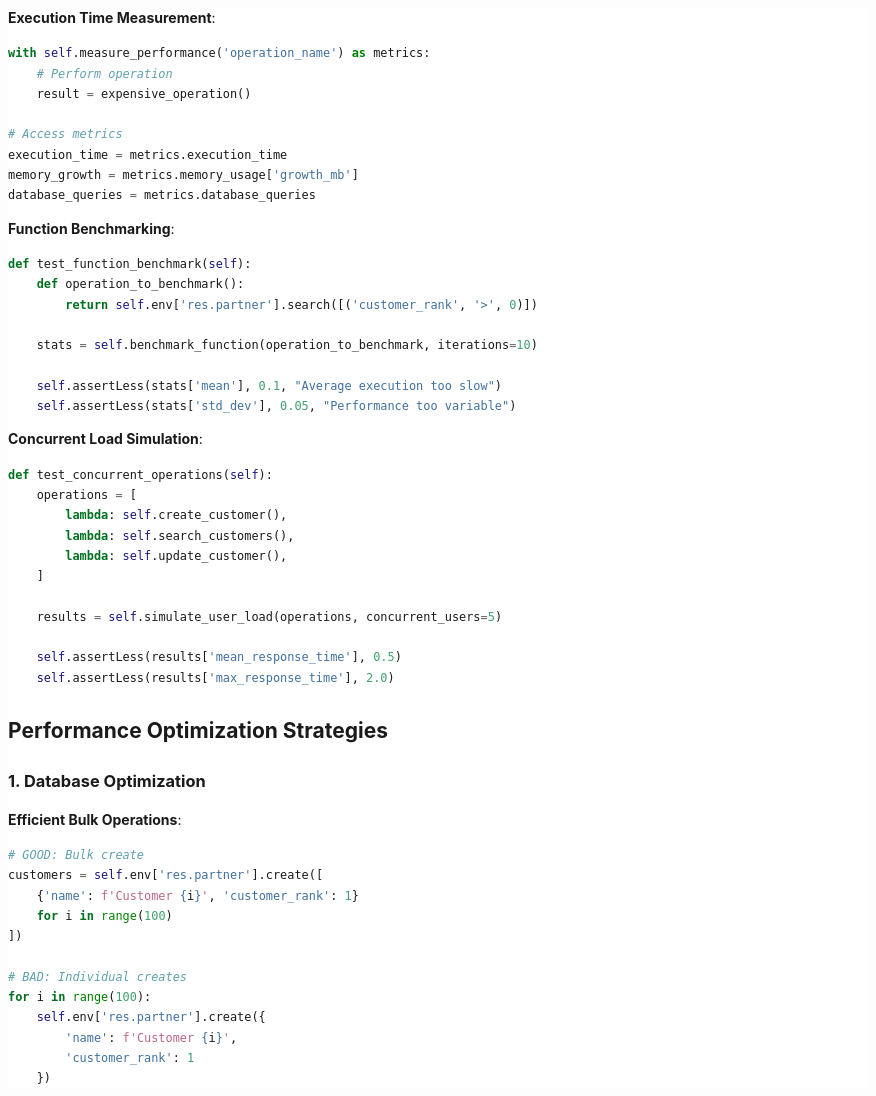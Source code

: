 **Execution Time Measurement**:
```python
with self.measure_performance('operation_name') as metrics:
    # Perform operation
    result = expensive_operation()

# Access metrics
execution_time = metrics.execution_time
memory_growth = metrics.memory_usage['growth_mb']
database_queries = metrics.database_queries
```

**Function Benchmarking**:
```python
def test_function_benchmark(self):
    def operation_to_benchmark():
        return self.env['res.partner'].search([('customer_rank', '>', 0)])

    stats = self.benchmark_function(operation_to_benchmark, iterations=10)

    self.assertLess(stats['mean'], 0.1, "Average execution too slow")
    self.assertLess(stats['std_dev'], 0.05, "Performance too variable")
```

**Concurrent Load Simulation**:
```python
def test_concurrent_operations(self):
    operations = [
        lambda: self.create_customer(),
        lambda: self.search_customers(),
        lambda: self.update_customer(),
    ]

    results = self.simulate_user_load(operations, concurrent_users=5)

    self.assertLess(results['mean_response_time'], 0.5)
    self.assertLess(results['max_response_time'], 2.0)
```

## Performance Optimization Strategies

### 1. Database Optimization

**Efficient Bulk Operations**:
```python
# GOOD: Bulk create
customers = self.env['res.partner'].create([
    {'name': f'Customer {i}', 'customer_rank': 1}
    for i in range(100)
])

# BAD: Individual creates
for i in range(100):
    self.env['res.partner'].create({
        'name': f'Customer {i}',
        'customer_rank': 1
    })
```
